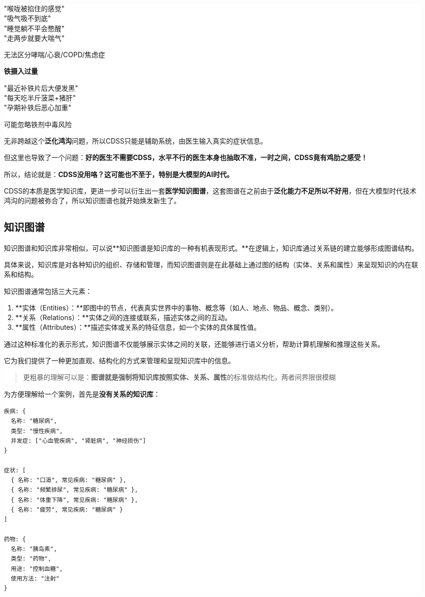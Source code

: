 "喉咙被掐住的感觉"  
"吸气吸不到底"  
"睡觉躺不平会憋醒"  
"走两步就要大喘气"

无法区分哮喘/心衰/COPD/焦虑症

**铁摄入过量**

"最近补铁片后大便发黑"  
"每天吃半斤菠菜+猪肝"  
"孕期补铁后恶心加重"

可能忽略铁剂中毒风险

无非跨越这个**泛化鸿沟**问题，所以CDSS只能是辅助系统，由医生输入真实的症状信息。

但这里也导致了一个问题：**好的医生不需要CDSS，水平不行的医生本身也抽取不准，一时之间，CDSS竟有鸡肋之感受！**

所以，结论就是：**CDSS没用咯？这可能也不至于，特别是大模型的AI时代。**

CDSS的本质是医学知识库，更进一步可以衍生出一套**医学知识图谱**，这套图谱在之前由于**泛化能力不足所以不好用**，但在大模型时代技术鸿沟的问题被弥合了，所以知识图谱也就开始焕发新生了。

知识图谱
----

知识图谱和知识库非常相似，可以说**知识图谱是知识库的一种有机表现形式。**在逻辑上，知识库通过关系链的建立能够形成图谱结构。

具体来说，知识库是对各种知识的组织、存储和管理，而知识图谱则是在此基础上通过图的结构（实体、关系和属性）来呈现知识的内在联系和结构。

知识图谱通常包括三大元素：

1.  **实体（Entities）：**即图中的节点，代表真实世界中的事物、概念等（如人、地点、物品、概念、类别）。
2.  **关系（Relations）：**实体之间的连接或联系，描述实体之间的互动。
3.  **属性（Attributes）：**描述实体或关系的特征信息，如一个实体的具体属性值。

通过这种标准化的表示形式，知识图谱不仅能够展示实体之间的关联，还能够进行语义分析，帮助计算机理解和推理这些关系。

它为我们提供了一种更加直观、结构化的方式来管理和呈现知识库中的信息。

> 更粗暴的理解可以是：**图谱就是强制将知识库按照实体、关系、属性**的标准做结构化，两者间界限很模糊

为方便理解给一个案例，首先是**没有关系的知识库**：

    疾病: {
      名称: "糖尿病",
      类型: "慢性疾病",
      并发症: ["心血管疾病", "肾脏病", "神经损伤"]
    }
    
    症状: [
      { 名称: "口渴", 常见疾病: "糖尿病" },
      { 名称: "频繁排尿", 常见疾病: "糖尿病" },
      { 名称: "体重下降", 常见疾病: "糖尿病" },
      { 名称: "疲劳", 常见疾病: "糖尿病" }
    ]
    
    药物: {
      名称: "胰岛素",
      类型: "药物",
      用途: "控制血糖",
      使用方法: "注射"
    }
    